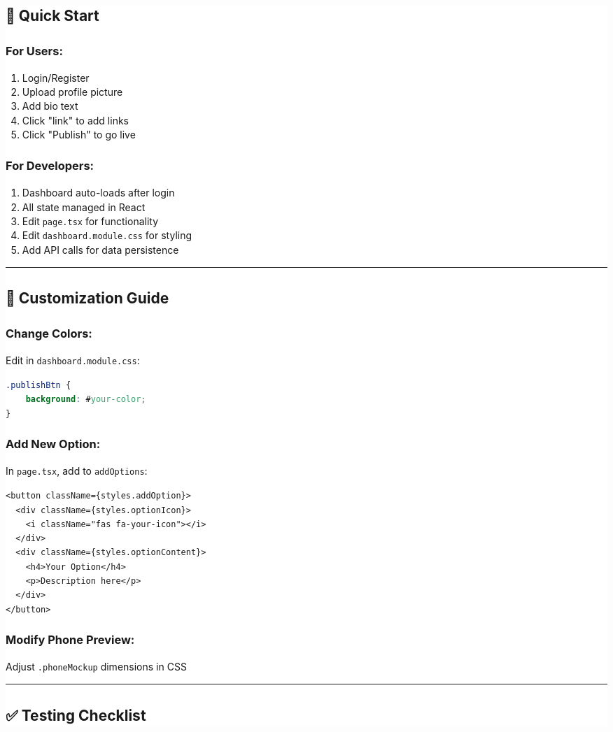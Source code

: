 
## 🚀 Quick Start

### For Users:
1. Login/Register
2. Upload profile picture
3. Add bio text
4. Click "link" to add links
5. Click "Publish" to go live

### For Developers:
1. Dashboard auto-loads after login
2. All state managed in React
3. Edit `page.tsx` for functionality
4. Edit `dashboard.module.css` for styling
5. Add API calls for data persistence

---

## 🎨 Customization Guide

### Change Colors:
Edit in `dashboard.module.css`:
```css
.publishBtn {
    background: #your-color;
}
```

### Add New Option:
In `page.tsx`, add to `addOptions`:
```tsx
<button className={styles.addOption}>
  <div className={styles.optionIcon}>
    <i className="fas fa-your-icon"></i>
  </div>
  <div className={styles.optionContent}>
    <h4>Your Option</h4>
    <p>Description here</p>
  </div>
</button>
```

### Modify Phone Preview:
Adjust `.phoneMockup` dimensions in CSS

---

## ✅ Testing Checklist
